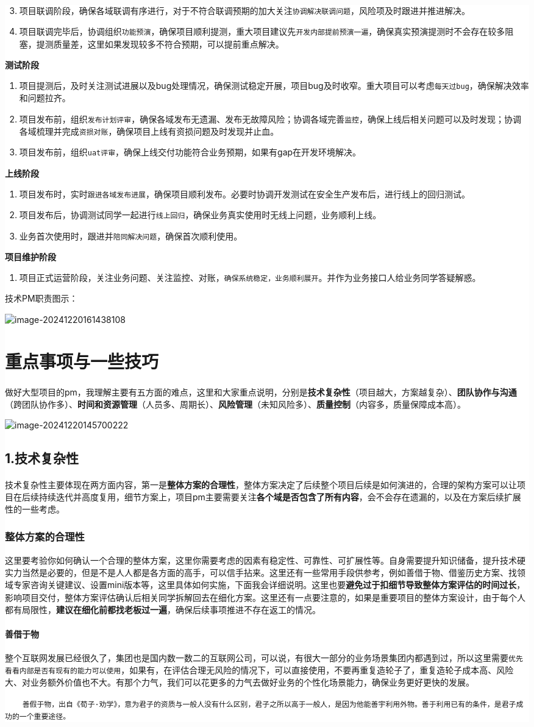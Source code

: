 3. 项目联调阶段，确保各域联调有序进行，对于不符合联调预期的加大关注`协调解决联调问题`，风险项及时跟进并推进解决。

4. 项目联调完毕后，协调组织`功能预演`，确保项目顺利提测，重大项目建议先`开发内部提前预演一遍`，确保真实预演提测时不会存在较多阻塞，提测质量差，这里如果发现较多不符合预期，可以提前重点解决。

**测试阶段**

1. 项目提测后，及时关注测试进展以及bug处理情况，确保测试稳定开展，项目bug及时收窄。重大项目可以考虑`每天过bug`，确保解决效率和问题拉齐。

2. 项目发布前，组织`发布计划评审`，确保各域发布无遗漏、发布无故障风险；协调各域完善`监控`，确保上线后相关问题可以及时发现；协调各域梳理并完成`资损对账`，确保项目上线有资损问题及时发现并止血。

3. 项目发布前，组织`uat评审`，确保上线交付功能符合业务预期，如果有gap在开发环境解决。﻿

**上线阶段**

1. 项目发布时，实时`跟进各域发布进展`，确保项目顺利发布。必要时协调开发测试在安全生产发布后，进行线上的回归测试。

2. 项目发布后，协调测试同学一起进行`线上回归`，确保业务真实使用时无线上问题，业务顺利上线。

3. 业务首次使用时，跟进并`陪同解决问题`，确保首次顺利使用。

**项目维护阶段**

1. 项目正式运营阶段，关注业务问题、关注监控、对账，`确保系统稳定，业务顺利展开`。并作为业务接口人给业务同学答疑解惑。

技术PM职责图示：

![image-20241220161438108](https://jy-imgs.oss-cn-beijing.aliyuncs.com/img/20241220161440.png)





# 重点事项与一些技巧

做好大型项目的pm，我理解主要有五方面的难点，这里和大家重点说明，分别是**技术复杂性**（项目越大，方案越复杂）、**团队协作与沟通**（跨团队协作多）、**时间和资源管理**（人员多、周期长）、**风险管理**（未知风险多）、**质量控制**（内容多，质量保障成本高）。

![image-20241220145700222](https://jy-imgs.oss-cn-beijing.aliyuncs.com/img/20241220145701.png)﻿



## 1.技术复杂性

技术复杂性主要体现在两方面内容，第一是**整体方案的合理性**，整体方案决定了后续整个项目后续是如何演进的，合理的架构方案可以让项目在后续持续迭代并高度复用，细节方案上，项目pm主要需要关注**各个域是否包含了所有内容**，会不会存在遗漏的，以及在方案后续扩展性的一些考虑。

### 整体方案的合理性

这里要考验你如何确认一个合理的整体方案，这里你需要考虑的因素有稳定性、可靠性、可扩展性等。自身需要提升知识储备，提升技术硬实力当然是必要的，但是不是人人都是各方面的高手，可以信手拈来。这里还有一些常用手段供参考，例如善借于物、借鉴历史方案、找领域专家咨询关键建议、设置mini版本等，这里具体如何实施，下面我会详细说明。这里也要**避免过于扣细节导致整体方案评估的时间过长**，影响项目交付，整体方案评估确认后相关同学拆解回去在细化方案。这里还有一点要注意的，如果是重要项目的整体方案设计，由于每个人都有局限性，**建议在细化前都找老板过一遍**，确保后续事项推进不存在返工的情况。

#### 善借于物

整个互联网发展已经很久了，集团也是国内数一数二的互联网公司，可以说，有很大一部分的业务场景集团内都遇到过，所以这里需要`优先看看内部是否有现有的能力可以使用`，如果有，在评估合理无风险的情况下，可以直接使用，不要再重复造轮子了，重复造轮子成本高、风险大、对业务额外价值也不大。有那个力气，我们可以花更多的力气去做好业务的个性化场景能力，确保业务更好更快的发展。

```txt
    善假于物，出自《荀子·劝学》，意为君子的资质与一般人没有什么区别，君子之所以高于一般人，是因为他能善宇利用外物。善于利用已有的条件，是君子成功的一个重要途径。
```
